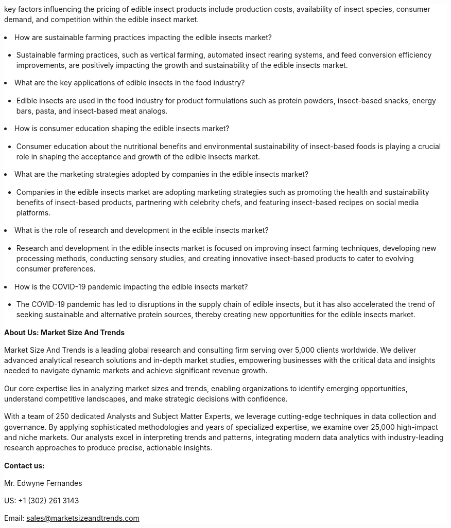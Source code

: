 key factors influencing the pricing of edible insect products include production costs, availability of insect species, consumer demand, and competition within the edible insect market.</li> </ul> <li>How are sustainable farming practices impacting the edible insects market?</li> <ul> <li>Sustainable farming practices, such as vertical farming, automated insect rearing systems, and feed conversion efficiency improvements, are positively impacting the growth and sustainability of the edible insects market.</li> </ul> <li>What are the key applications of edible insects in the food industry?</li> <ul> <li>Edible insects are used in the food industry for product formulations such as protein powders, insect-based snacks, energy bars, pasta, and insect-based meat analogs.</li> </ul> <li>How is consumer education shaping the edible insects market?</li> <ul> <li>Consumer education about the nutritional benefits and environmental sustainability of insect-based foods is playing a crucial role in shaping the acceptance and growth of the edible insects market.</li> </ul> <li>What are the marketing strategies adopted by companies in the edible insects market?</li> <ul> <li>Companies in the edible insects market are adopting marketing strategies such as promoting the health and sustainability benefits of insect-based products, partnering with celebrity chefs, and featuring insect-based recipes on social media platforms.</li> </ul> <li>What is the role of research and development in the edible insects market?</li> <ul> <li>Research and development in the edible insects market is focused on improving insect farming techniques, developing new processing methods, conducting sensory studies, and creating innovative insect-based products to cater to evolving consumer preferences.</li> </ul> <li>How is the COVID-19 pandemic impacting the edible insects market?</li> <ul> <li>The COVID-19 pandemic has led to disruptions in the supply chain of edible insects, but it has also accelerated the trend of seeking sustainable and alternative protein sources, thereby creating new opportunities for the edible insects market.</li> </ul></ol></p><p><strong>About Us:&nbsp;Market Size And Trends</strong></p><p>Market Size And Trends&nbsp;is a leading global research and consulting firm serving over 5,000 clients worldwide. We deliver advanced analytical research solutions and in-depth market studies, empowering businesses with the critical data and insights needed to navigate dynamic markets and achieve significant revenue growth.</p><p>Our core expertise lies in analyzing market sizes and trends, enabling organizations to identify emerging opportunities, understand competitive landscapes, and make strategic decisions with confidence.</p><p>With a team of 250 dedicated Analysts and Subject Matter Experts, we leverage cutting-edge techniques in data collection and governance. By applying sophisticated methodologies and years of specialized expertise, we examine over 25,000 high-impact and niche markets. Our analysts excel in interpreting trends and patterns, integrating modern data analytics with industry-leading research approaches to produce precise, actionable insights.</p><p><strong>Contact us:</strong></p><p>Mr. Edwyne Fernandes</p><p>US: +1 (302) 261 3143</p><p>Email: <a href="mailto:sales@marketsizeandtrends.com">sales@marketsizeandtrends.com</a>&nbsp;</p>
